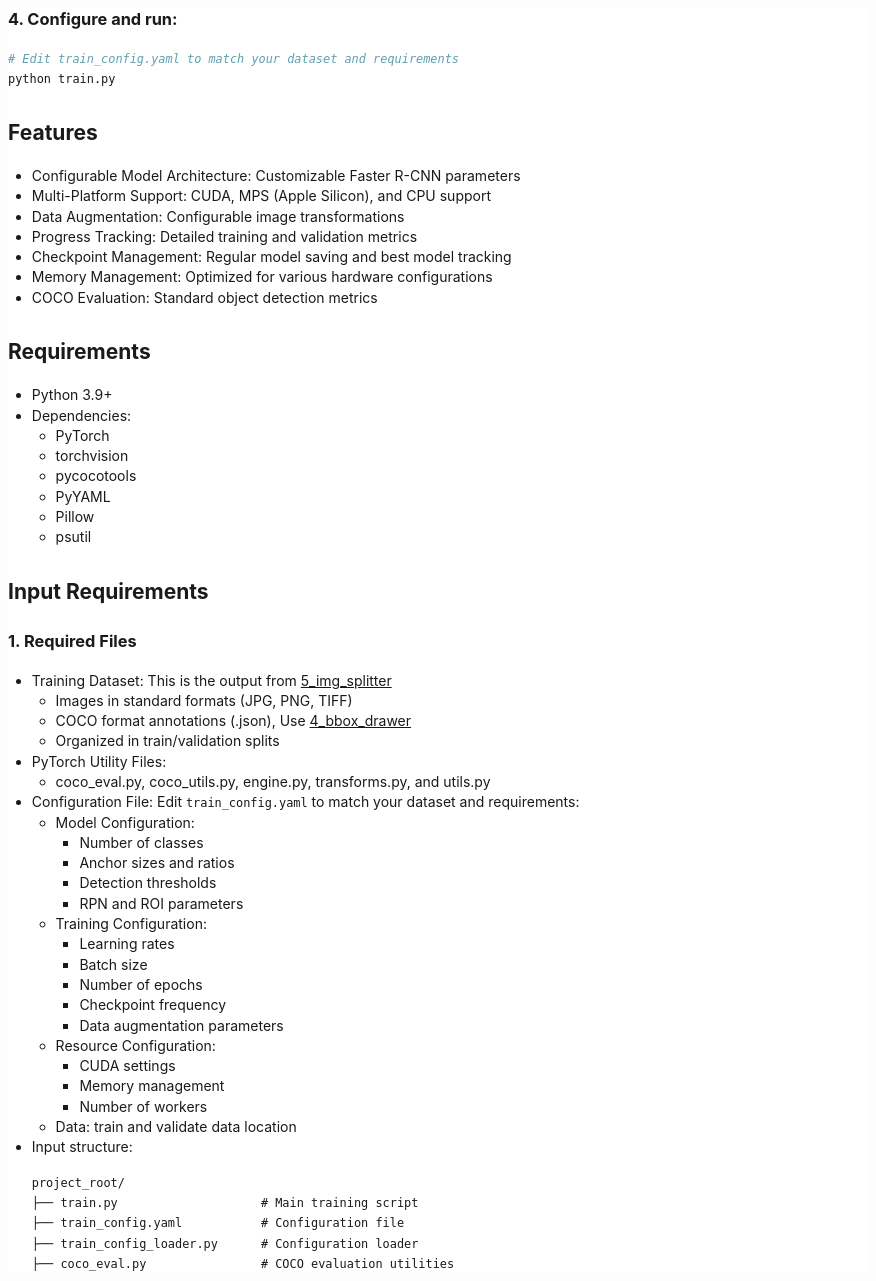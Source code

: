 ### 4. Configure and run:
```bash
# Edit train_config.yaml to match your dataset and requirements
python train.py
```

## **Features**

- Configurable Model Architecture: Customizable Faster R-CNN parameters
- Multi-Platform Support: CUDA, MPS (Apple Silicon), and CPU support
- Data Augmentation: Configurable image transformations
- Progress Tracking: Detailed training and validation metrics
- Checkpoint Management: Regular model saving and best model tracking
- Memory Management: Optimized for various hardware configurations
- COCO Evaluation: Standard object detection metrics

## **Requirements**

- Python 3.9+
- Dependencies:
  - PyTorch
  - torchvision
  - pycocotools
  - PyYAML
  - Pillow
  - psutil

## **Input Requirements**

### 1. Required Files
- Training Dataset: This is the output from [5_img_splitter](https://github.com/JacobWashburn-USDA/MatchPlant/tree/main/5_img_splitter)
    - Images in standard formats (JPG, PNG, TIFF)
    - COCO format annotations (.json), Use [4_bbox_drawer](https://github.com/JacobWashburn-USDA/MatchPlant/tree/main/4_bbox_drawer)
    - Organized in train/validation splits
- PyTorch Utility Files:
  - coco_eval.py, coco_utils.py, engine.py, transforms.py, and utils.py
- Configuration File: Edit `train_config.yaml` to match your dataset and requirements:
    - Model Configuration:
       - Number of classes
       - Anchor sizes and ratios
       - Detection thresholds
       - RPN and ROI parameters
    - Training Configuration:
       - Learning rates
       - Batch size
       - Number of epochs
       - Checkpoint frequency
       - Data augmentation parameters
    - Resource Configuration:
       - CUDA settings
       - Memory management
       - Number of workers
    - Data: train and validate data location
- Input structure:
  ```
  project_root/
  ├── train.py                    # Main training script
  ├── train_config.yaml           # Configuration file
  ├── train_config_loader.py      # Configuration loader
  ├── coco_eval.py                # COCO evaluation utilities
  ```